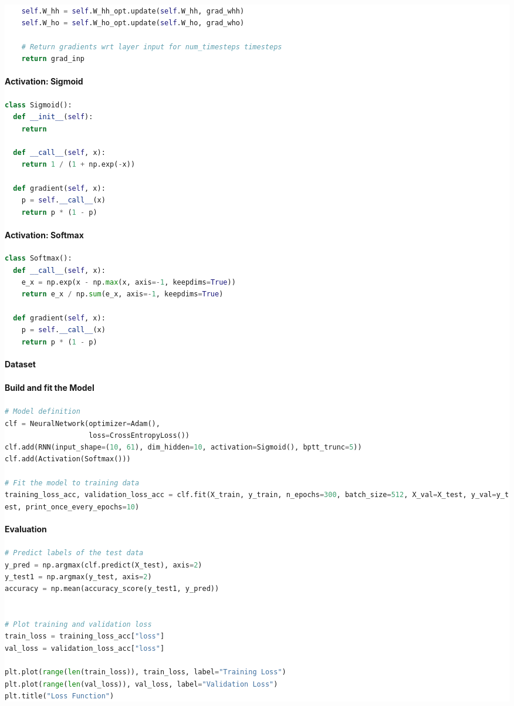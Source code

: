 ```python
    self.W_hh = self.W_hh_opt.update(self.W_hh, grad_whh)
    self.W_ho = self.W_ho_opt.update(self.W_ho, grad_who)

    # Return gradients wrt layer input for num_timesteps timesteps
    return grad_inp
```


#### Activation: Sigmoid
```python
class Sigmoid():
  def __init__(self):
    return

  def __call__(self, x):
    return 1 / (1 + np.exp(-x))

  def gradient(self, x):
    p = self.__call__(x)
    return p * (1 - p)
```

#### Activation: Softmax
```python
class Softmax():
  def __call__(self, x):
    e_x = np.exp(x - np.max(x, axis=-1, keepdims=True))
    return e_x / np.sum(e_x, axis=-1, keepdims=True)

  def gradient(self, x):
    p = self.__call__(x)
    return p * (1 - p)
```

#### Dataset

#### Build and fit the Model
```python
# Model definition
clf = NeuralNetwork(optimizer=Adam(),
                    loss=CrossEntropyLoss())
clf.add(RNN(input_shape=(10, 61), dim_hidden=10, activation=Sigmoid(), bptt_trunc=5))
clf.add(Activation(Softmax()))

# Fit the model to training data
training_loss_acc, validation_loss_acc = clf.fit(X_train, y_train, n_epochs=300, batch_size=512, X_val=X_test, y_val=y_test, print_once_every_epochs=10)

```

#### Evaluation
```python
# Predict labels of the test data
y_pred = np.argmax(clf.predict(X_test), axis=2)
y_test1 = np.argmax(y_test, axis=2)
accuracy = np.mean(accuracy_score(y_test1, y_pred))


# Plot training and validation loss
train_loss = training_loss_acc["loss"]
val_loss = validation_loss_acc["loss"]

plt.plot(range(len(train_loss)), train_loss, label="Training Loss")
plt.plot(range(len(val_loss)), val_loss, label="Validation Loss")
plt.title("Loss Function")
```